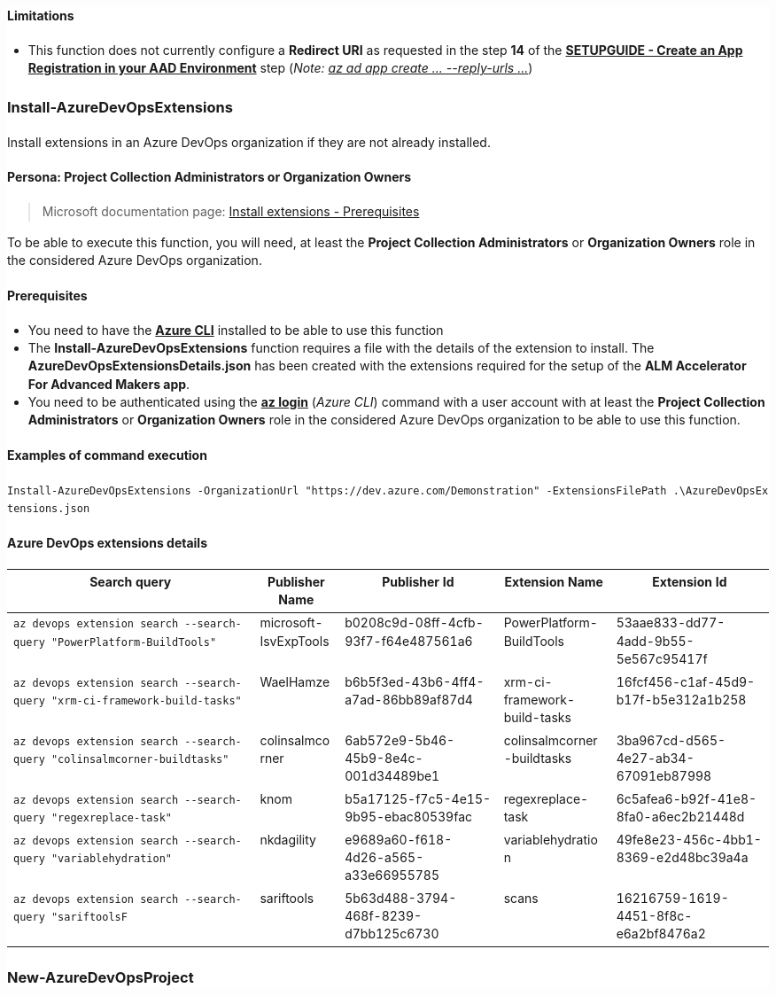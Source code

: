 #### Limitations

- This function does not currently configure a **Redirect URI** as requested in the step **14** of the [**SETUPGUIDE - Create an App Registration in your AAD Environment**](https://github.com/microsoft/coe-starter-kit/blob/main/ALMAcceleratorForAdvancedMakers/SETUPGUIDE.md#create-an-app-registration-in-your-aad-environment) step (*Note:* [*az ad app create ... --reply-urls ...*](https://docs.microsoft.com/en-us/cli/azure/ad/app?view=azure-cli-latest#az_ad_app_create))

### Install-AzureDevOpsExtensions

Install extensions in an Azure DevOps organization if they are not already installed.

#### Persona: Project Collection Administrators or Organization Owners

> Microsoft documentation page: [Install extensions - Prerequisites](https://docs.microsoft.com/en-us/azure/devops/marketplace/install-extension?view=azure-devops&tabs=browser#prerequisites)

To be able to execute this function, you will need, at least the **Project Collection Administrators** or **Organization Owners** role in the considered Azure DevOps organization.

#### Prerequisites

- You need to have the [**Azure CLI**](https://docs.microsoft.com/en-us/cli/azure/install-azure-cli) installed to be able to use this function
- The **Install-AzureDevOpsExtensions** function requires a file with the details of the extension to install. The **AzureDevOpsExtensionsDetails.json** has been created with the extensions required for the setup of the **ALM Accelerator For Advanced Makers app**.
- You need to be authenticated using the [**az login**](https://docs.microsoft.com/en-us/cli/azure/reference-index?view=azure-cli-latest#az_login) (*Azure CLI*) command with a user account with at least the **Project Collection Administrators** or **Organization Owners** role in the considered Azure DevOps organization to be able to use this function.

#### Examples of command execution

`Install-AzureDevOpsExtensions -OrganizationUrl "https://dev.azure.com/Demonstration" -ExtensionsFilePath .\AzureDevOpsExtensions.json`

#### Azure DevOps extensions details

| Search query                                                               | Publisher Name        | Publisher Id                         | Extension Name               | Extension Id                         |
| -------------------------------------------------------------------------- | --------------------- | ------------------------------------ | ---------------------------- | ------------------------------------ |
| `az devops extension search --search-query "PowerPlatform-BuildTools"`     | microsoft-IsvExpTools | b0208c9d-08ff-4cfb-93f7-f64e487561a6 | PowerPlatform-BuildTools     | 53aae833-dd77-4add-9b55-5e567c95417f |
| `az devops extension search --search-query "xrm-ci-framework-build-tasks"` | WaelHamze             | b6b5f3ed-43b6-4ff4-a7ad-86bb89af87d4 | xrm-ci-framework-build-tasks | 16fcf456-c1af-45d9-b17f-b5e312a1b258 |
| `az devops extension search --search-query "colinsalmcorner-buildtasks"`   | colinsalmcorner       | 6ab572e9-5b46-45b9-8e4c-001d34489be1 | colinsalmcorner-buildtasks   | 3ba967cd-d565-4e27-ab34-67091eb87998 |
| `az devops extension search --search-query "regexreplace-task"`            | knom                  | b5a17125-f7c5-4e15-9b95-ebac80539fac | regexreplace-task            | 6c5afea6-b92f-41e8-8fa0-a6ec2b21448d |
| `az devops extension search --search-query "variablehydration"`            | nkdagility            | e9689a60-f618-4d26-a565-a33e66955785 | variablehydration            | 49fe8e23-456c-4bb1-8369-e2d48bc39a4a |
| `az devops extension search --search-query "sariftoolsF`                   | sariftools            | 5b63d488-3794-468f-8239-d7bb125c6730 | scans                        | 16216759-1619-4451-8f8c-e6a2bf8476a2 |

### New-AzureDevOpsProject
